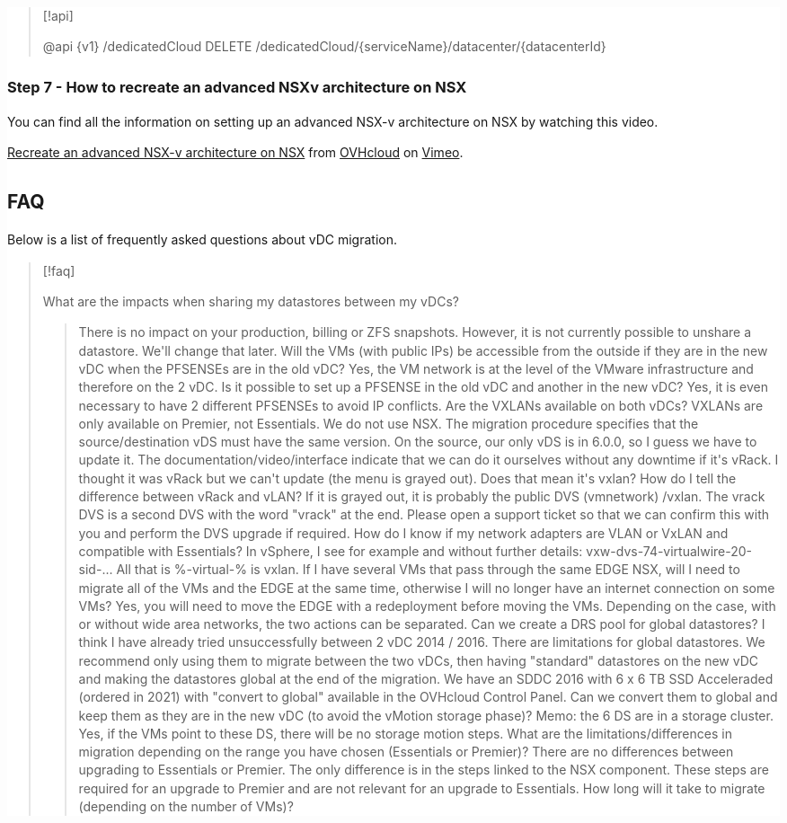 > [!api]
>
> @api {v1} /dedicatedCloud DELETE /dedicatedCloud/{serviceName}/datacenter/{datacenterId}
>

<a name="creatensxvonnsx"></a>

### Step 7 - How to recreate an advanced NSXv architecture on NSX

You can find all the information on setting up an advanced NSX-v architecture on NSX by watching this video.

<iframe src="https://player.vimeo.com/video/891113062?h=dfd1a3d5dc&title=0&byline=0&portrait=0" width="640" height="360" frameborder="0" allow="autoplay; fullscreen; picture-in-picture" allowfullscreen></iframe>
<p><a href="https://vimeo.com/891113062">Recreate an advanced NSX-v architecture on NSX</a> from <a href="https://vimeo.com/ovhcloud">OVHcloud</a> on <a href="https://vimeo.com">Vimeo</a>.</p>

## FAQ

Below is a list of frequently asked questions about vDC migration.

> [!faq]
>
> What are the impacts when sharing my datastores between my vDCs?
>> There is no impact on your production, billing or ZFS snapshots. However, it is not currently possible to unshare a datastore. We'll change that later.
> Will the VMs (with public IPs) be accessible from the outside if they are in the new vDC when the PFSENSEs are in the old vDC?
>> Yes, the VM network is at the level of the VMware infrastructure and therefore on the 2 vDC.
> Is it possible to set up a PFSENSE in the old vDC and another in the new vDC?
>> Yes, it is even necessary to have 2 different PFSENSEs to avoid IP conflicts.
> Are the VXLANs available on both vDCs?
>> VXLANs are only available on Premier, not Essentials.
> We do not use NSX. The migration procedure specifies that the source/destination vDS must have the same version. On the source, our only vDS is in 6.0.0, so I guess we have to update it. The documentation/video/interface indicate that we can do it ourselves without any downtime if it's vRack. I thought it was vRack but we can't update (the menu is grayed out). Does that mean it's vxlan? How do I tell the difference between vRack and vLAN?
>> If it is grayed out, it is probably the public DVS (vmnetwork) /vxlan. The vrack DVS is a second DVS with the word "vrack" at the end. Please open a support ticket so that we can confirm this with you and perform the DVS upgrade if required.
> How do I know if my network adapters are VLAN or VxLAN and compatible with Essentials? In vSphere, I see for example and without further details: vxw-dvs-74-virtualwire-20-sid-...
>> All that is %-virtual-% is vxlan.
> If I have several VMs that pass through the same EDGE NSX, will I need to migrate all of the VMs and the EDGE at the same time, otherwise I will no longer have an internet connection on some VMs?
>> Yes, you will need to move the EDGE with a redeployment before moving the VMs. Depending on the case, with or without wide area networks, the two actions can be separated.
> Can we create a DRS pool for global datastores? I think I have already tried unsuccessfully between 2 vDC 2014 / 2016.
>> There are limitations for global datastores. We recommend only using them to migrate between the two vDCs, then having "standard" datastores on the new vDC and making the datastores global at the end of the migration.
> We have an SDDC 2016 with 6 x 6 TB SSD Acceleraded (ordered in 2021) with "convert to global" available in the OVHcloud Control Panel. Can we convert them to global and keep them as they are in the new vDC (to avoid the vMotion storage phase)? Memo: the 6 DS are in a storage cluster.
>> Yes, if the VMs point to these DS, there will be no storage motion steps.
> What are the limitations/differences in migration depending on the range you have chosen (Essentials or Premier)?
>> There are no differences between upgrading to Essentials or Premier. The only difference is in the steps linked to the NSX component. These steps are required for an upgrade to Premier and are not relevant for an upgrade to Essentials.
> How long will it take to migrate (depending on the number of VMs)?